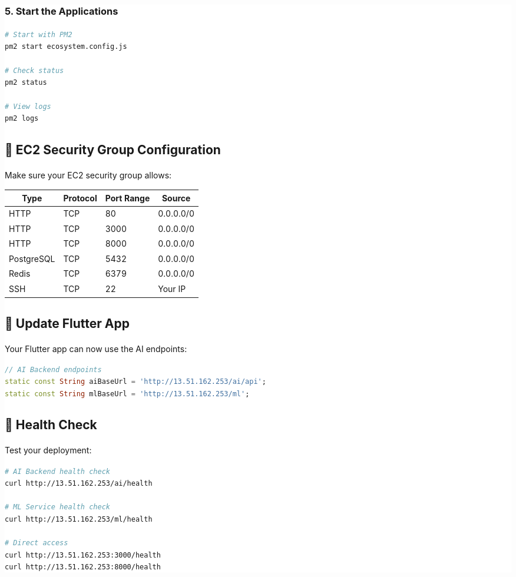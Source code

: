 ### 5. Start the Applications

```bash
# Start with PM2
pm2 start ecosystem.config.js

# Check status
pm2 status

# View logs
pm2 logs
```

## 🔧 EC2 Security Group Configuration

Make sure your EC2 security group allows:

| Type | Protocol | Port Range | Source |
|------|----------|------------|---------|
| HTTP | TCP | 80 | 0.0.0.0/0 |
| HTTP | TCP | 3000 | 0.0.0.0/0 |
| HTTP | TCP | 8000 | 0.0.0.0/0 |
| PostgreSQL | TCP | 5432 | 0.0.0.0/0 |
| Redis | TCP | 6379 | 0.0.0.0/0 |
| SSH | TCP | 22 | Your IP |

## 📱 Update Flutter App

Your Flutter app can now use the AI endpoints:

```dart
// AI Backend endpoints
static const String aiBaseUrl = 'http://13.51.162.253/ai/api';
static const String mlBaseUrl = 'http://13.51.162.253/ml';
```

## 🏥 Health Check

Test your deployment:
```bash
# AI Backend health check
curl http://13.51.162.253/ai/health

# ML Service health check
curl http://13.51.162.253/ml/health

# Direct access
curl http://13.51.162.253:3000/health
curl http://13.51.162.253:8000/health
```
